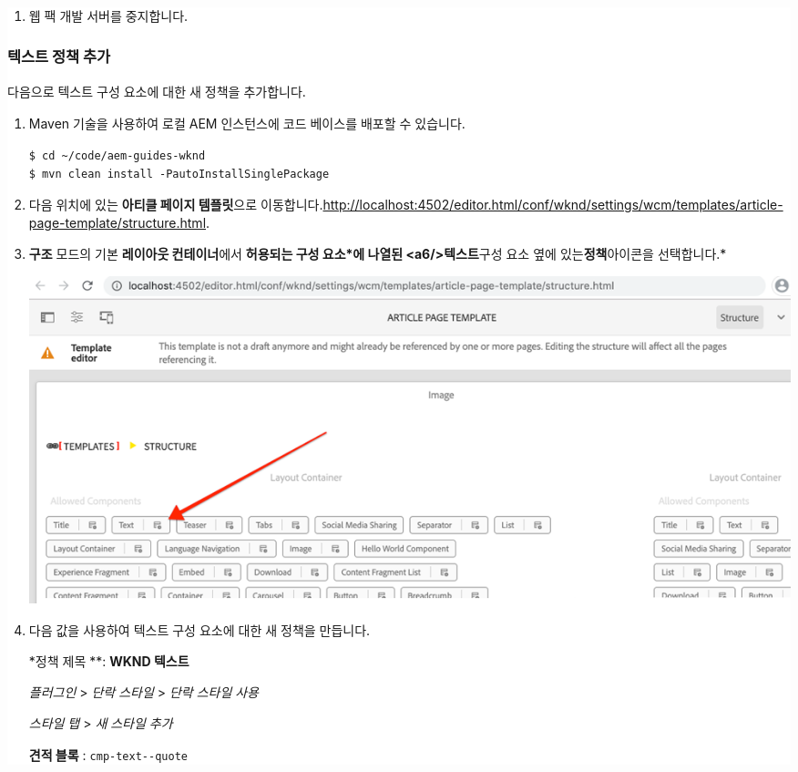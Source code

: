 1. 웹 팩 개발 서버를 중지합니다.

### 텍스트 정책 추가

다음으로 텍스트 구성 요소에 대한 새 정책을 추가합니다.

1. Maven 기술을 사용하여 로컬 AEM 인스턴스에 코드 베이스를 배포할 수 있습니다.

   ```shell
   $ cd ~/code/aem-guides-wknd
   $ mvn clean install -PautoInstallSinglePackage
   ```

1. 다음 위치에 있는 **아티클 페이지 템플릿**&#x200B;으로 이동합니다.[http://localhost:4502/editor.html/conf/wknd/settings/wcm/templates/article-page-template/structure.html](http://localhost:4502/editor.html/conf/wknd/settings/wcm/templates/article-page-template/structure.html).

1. **구조** 모드의 기본 **레이아웃 컨테이너**&#x200B;에서 **허용되는 구성 요소&#x200B;*에 나열된 &lt;a6/>텍스트**구성 요소 옆에 있는&#x200B;**정책**아이콘을 선택합니다.*

   ![텍스트 정책 구성](assets/style-system/article-template-text-policy-icon.png)

1. 다음 값을 사용하여 텍스트 구성 요소에 대한 새 정책을 만듭니다.

   *정책 제목 **: **WKND 텍스트**

   *플러그인* >  *단락 스타일* >  *단락 스타일 사용*

   *스타일 탭* >  *새 스타일 추가*

   **견적 블록** :  `cmp-text--quote`
